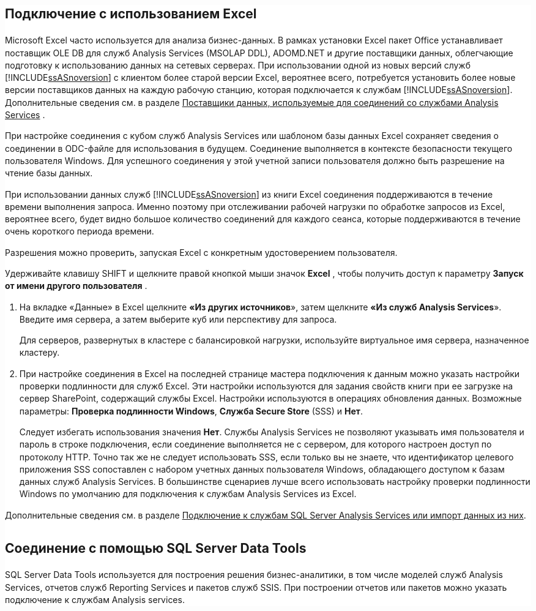 ##  <a name="bkmk_excel"></a> Подключение с использованием Excel  
 Microsoft Excel часто используется для анализа бизнес-данных. В рамках установки Excel пакет Office устанавливает поставщик OLE DB для служб Analysis Services (MSOLAP DDL), ADOMD.NET и другие поставщики данных, облегчающие подготовку к использованию данных на сетевых серверах. При использовании одной из новых версий служб [!INCLUDE[ssASnoversion](../../includes/ssasnoversion-md.md)] с клиентом более старой версии Excel, вероятнее всего, потребуется установить более новые версии поставщиков данных на каждую рабочую станцию, которая подключается к службам [!INCLUDE[ssASnoversion](../../includes/ssasnoversion-md.md)]. Дополнительные сведения см. в разделе [Поставщики данных, используемые для соединений со службами Analysis Services](data-providers-used-for-analysis-services-connections.md) .  
  
 При настройке соединения с кубом служб Analysis Services или шаблоном базы данных Excel сохраняет сведения о соединении в ODC-файле для использования в будущем. Соединение выполняется в контексте безопасности текущего пользователя Windows. Для успешного соединения у этой учетной записи пользователя должно быть разрешение на чтение базы данных.  
  
 При использовании данных служб [!INCLUDE[ssASnoversion](../../includes/ssasnoversion-md.md)] из книги Excel соединения поддерживаются в течение времени выполнения запроса. Именно поэтому при отслеживании рабочей нагрузки по обработке запросов из Excel, вероятнее всего, будет видно большое количество соединений для каждого сеанса, которые поддерживаются в течение очень короткого периода времени.  
  
 Разрешения можно проверить, запуская Excel с конкретным удостоверением пользователя.  
  
 Удерживайте клавишу SHIFT и щелкните правой кнопкой мыши значок **Excel** , чтобы получить доступ к параметру **Запуск от имени другого пользователя** .  
  
1.  На вкладке «Данные» в Excel щелкните **«Из других источников**», затем щелкните **«Из служб Analysis Services**». Введите имя сервера, а затем выберите куб или перспективу для запроса.  
  
     Для серверов, развернутых в кластере с балансировкой нагрузки, используйте виртуальное имя сервера, назначенное кластеру.  
  
2.  При настройке соединения в Excel на последней странице мастера подключения к данным можно указать настройки проверки подлинности для служб Excel. Эти настройки используются для задания свойств книги при ее загрузке на сервер SharePoint, содержащий службы Excel. Настройки используются в операциях обновления данных. Возможные параметры: **Проверка подлинности Windows**, **Служба Secure Store** (SSS) и **Нет**.  
  
     Следует избегать использования значения **Нет**. Службы Analysis Services не позволяют указывать имя пользователя и пароль в строке подключения, если соединение выполняется не с сервером, для которого настроен доступ по протоколу HTTP. Точно так же не следует использовать SSS, если только вы не знаете, что идентификатор целевого приложения SSS сопоставлен с набором учетных данных пользователя Windows, обладающего доступом к базам данных служб Analysis Services. В большинстве сценариев лучше всего использовать настройку проверки подлинности Windows по умолчанию для подключения к службам Analysis Services из Excel.  
  
 Дополнительные сведения см. в разделе [Подключение к службам SQL Server Analysis Services или импорт данных из них](https://go.microsoft.com/fwlink/?linkID=215150).  
  
##  <a name="bkmk_SSDT"></a> Соединение с помощью SQL Server Data Tools  
 SQL Server Data Tools используется для построения решения бизнес-аналитики, в том числе моделей служб Analysis Services, отчетов служб Reporting Services и пакетов служб SSIS. При построении отчетов или пакетов можно указать подключение к службам Analysis services.  
  